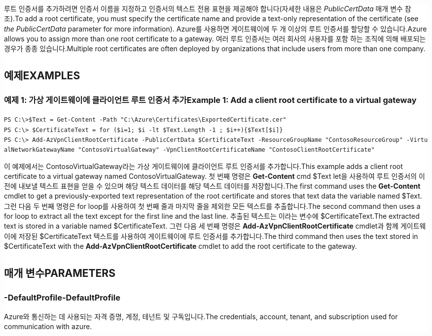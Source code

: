 <span data-ttu-id="1c56b-111">루트 인증서를 추가하려면 인증서 이름을 지정하고 인증서의 텍스트 전용 표현을 제공해야 합니다(자세한 내용은 *PublicCertData* 매개 변수 참조).</span><span class="sxs-lookup"><span data-stu-id="1c56b-111">To add a root certificate, you must specify the certificate name and provide a text-only representation of the certificate (see *the PublicCertData* parameter for more information).</span></span>
<span data-ttu-id="1c56b-112">Azure를 사용하면 게이트웨이에 두 개 이상의 루트 인증서를 할당할 수 있습니다.</span><span class="sxs-lookup"><span data-stu-id="1c56b-112">Azure allows you to assign more than one root certificate to a gateway.</span></span>
<span data-ttu-id="1c56b-113">여러 루트 인증서는 여러 회사의 사용자를 포함 하는 조직에 의해 배포되는 경우가 종종 있습니다.</span><span class="sxs-lookup"><span data-stu-id="1c56b-113">Multiple root certificates are often deployed by organizations that include users from more than one company.</span></span>

## <span data-ttu-id="1c56b-114">예제</span><span class="sxs-lookup"><span data-stu-id="1c56b-114">EXAMPLES</span></span>

### <span data-ttu-id="1c56b-115">예제 1: 가상 게이트웨이에 클라이언트 루트 인증서 추가</span><span class="sxs-lookup"><span data-stu-id="1c56b-115">Example 1: Add a client root certificate to a virtual gateway</span></span>
```
PS C:\>$Text = Get-Content -Path "C:\Azure\Certificates\ExportedCertificate.cer"
PS C:\> $CertificateText = for ($i=1; $i -lt $Text.Length -1 ; $i++){$Text[$i]}
PS C:\> Add-AzVpnClientRootCertificate -PublicCertData $CertificateText -ResourceGroupName "ContosoResourceGroup" -VirtualNetworkGatewayName "ContosoVirtualGateway" -VpnClientRootCertificateName "ContosoClientRootCertificate"
```

<span data-ttu-id="1c56b-116">이 예제에서는 ContosoVirtualGateway라는 가상 게이트웨이에 클라이언트 루트 인증서를 추가합니다.</span><span class="sxs-lookup"><span data-stu-id="1c56b-116">This example adds a client root certificate to a virtual gateway named ContosoVirtualGateway.</span></span>
<span data-ttu-id="1c56b-117">첫 번째 명령은 **Get-Content** cmd $Text let을 사용하여 루트 인증서의 이전에 내보낼 텍스트 표현을 얻을 수 있으며 해당 텍스트 데이터를 해당 텍스트 데이터를 저장합니다.</span><span class="sxs-lookup"><span data-stu-id="1c56b-117">The first command uses the **Get-Content** cmdlet to get a previously-exported text representation of the root certificate and stores that text data the variable named $Text.</span></span>
<span data-ttu-id="1c56b-118">그런 다음 두 번째 명령은 for loop를 사용하여 첫 번째 줄과 마지막 줄을 제외한 모든 텍스트를 추출합니다.</span><span class="sxs-lookup"><span data-stu-id="1c56b-118">The second command then uses a for loop to extract all the text except for the first line and the last line.</span></span>
<span data-ttu-id="1c56b-119">추출된 텍스트는 이라는 변수에 $CertificateText.</span><span class="sxs-lookup"><span data-stu-id="1c56b-119">The extracted text is stored in a variable named $CertificateText.</span></span>
<span data-ttu-id="1c56b-120">그런 다음 세 번째 명령은 **Add-AzVpnClientRootCertificate** cmdlet과 함께 게이트웨이에 저장된 $CertificateText 텍스트를 사용하여 게이트웨이에 루트 인증서를 추가합니다.</span><span class="sxs-lookup"><span data-stu-id="1c56b-120">The third command then uses the text stored in $CertificateText with the **Add-AzVpnClientRootCertificate** cmdlet to add the root certificate to the gateway.</span></span>

## <span data-ttu-id="1c56b-121">매개 변수</span><span class="sxs-lookup"><span data-stu-id="1c56b-121">PARAMETERS</span></span>

### <span data-ttu-id="1c56b-122">-DefaultProfile</span><span class="sxs-lookup"><span data-stu-id="1c56b-122">-DefaultProfile</span></span>
<span data-ttu-id="1c56b-123">Azure와 통신하는 데 사용되는 자격 증명, 계정, 테넌트 및 구독입니다.</span><span class="sxs-lookup"><span data-stu-id="1c56b-123">The credentials, account, tenant, and subscription used for communication with azure.</span></span>
